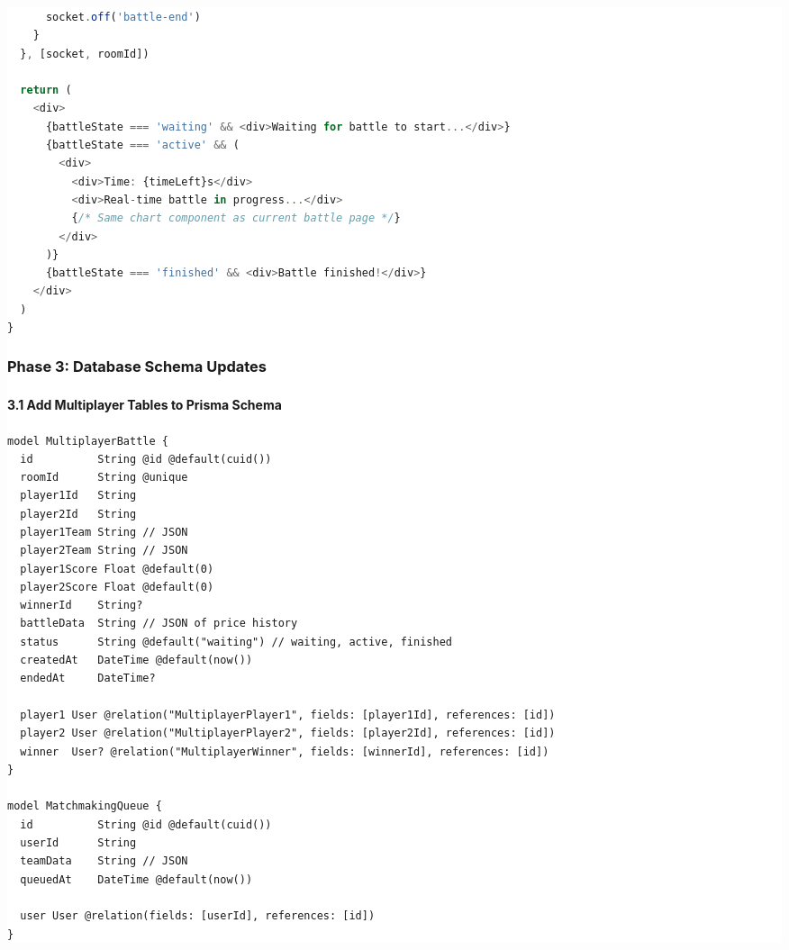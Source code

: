 ```typescript
      socket.off('battle-end')
    }
  }, [socket, roomId])
  
  return (
    <div>
      {battleState === 'waiting' && <div>Waiting for battle to start...</div>}
      {battleState === 'active' && (
        <div>
          <div>Time: {timeLeft}s</div>
          <div>Real-time battle in progress...</div>
          {/* Same chart component as current battle page */}
        </div>
      )}
      {battleState === 'finished' && <div>Battle finished!</div>}
    </div>
  )
}
```

### Phase 3: Database Schema Updates

#### 3.1 Add Multiplayer Tables to Prisma Schema
```prisma
model MultiplayerBattle {
  id          String @id @default(cuid())
  roomId      String @unique
  player1Id   String
  player2Id   String
  player1Team String // JSON
  player2Team String // JSON
  player1Score Float @default(0)
  player2Score Float @default(0)
  winnerId    String?
  battleData  String // JSON of price history
  status      String @default("waiting") // waiting, active, finished
  createdAt   DateTime @default(now())
  endedAt     DateTime?
  
  player1 User @relation("MultiplayerPlayer1", fields: [player1Id], references: [id])
  player2 User @relation("MultiplayerPlayer2", fields: [player2Id], references: [id])
  winner  User? @relation("MultiplayerWinner", fields: [winnerId], references: [id])
}

model MatchmakingQueue {
  id          String @id @default(cuid())
  userId      String
  teamData    String // JSON
  queuedAt    DateTime @default(now())
  
  user User @relation(fields: [userId], references: [id])
}
```
